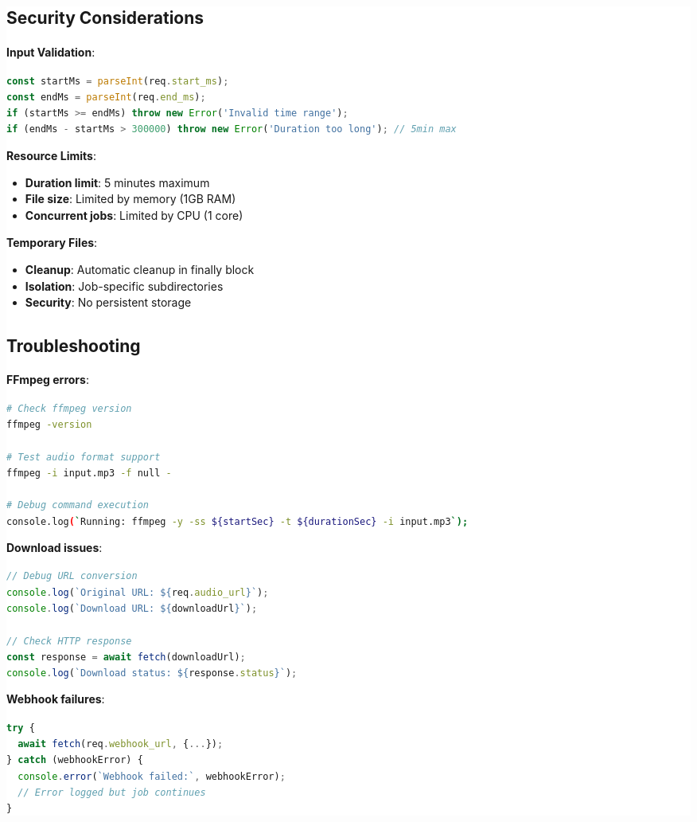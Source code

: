 ## Security Considerations

**Input Validation**:
```typescript
const startMs = parseInt(req.start_ms);
const endMs = parseInt(req.end_ms);
if (startMs >= endMs) throw new Error('Invalid time range');
if (endMs - startMs > 300000) throw new Error('Duration too long'); // 5min max
```

**Resource Limits**:
- **Duration limit**: 5 minutes maximum
- **File size**: Limited by memory (1GB RAM)
- **Concurrent jobs**: Limited by CPU (1 core)

**Temporary Files**:
- **Cleanup**: Automatic cleanup in finally block
- **Isolation**: Job-specific subdirectories
- **Security**: No persistent storage

## Troubleshooting

**FFmpeg errors**:
```bash
# Check ffmpeg version
ffmpeg -version

# Test audio format support
ffmpeg -i input.mp3 -f null -

# Debug command execution
console.log(`Running: ffmpeg -y -ss ${startSec} -t ${durationSec} -i input.mp3`);
```

**Download issues**:
```typescript
// Debug URL conversion
console.log(`Original URL: ${req.audio_url}`);
console.log(`Download URL: ${downloadUrl}`);

// Check HTTP response
const response = await fetch(downloadUrl);
console.log(`Download status: ${response.status}`);
```

**Webhook failures**:
```typescript
try {
  await fetch(req.webhook_url, {...});
} catch (webhookError) {
  console.error(`Webhook failed:`, webhookError);
  // Error logged but job continues
}
```
